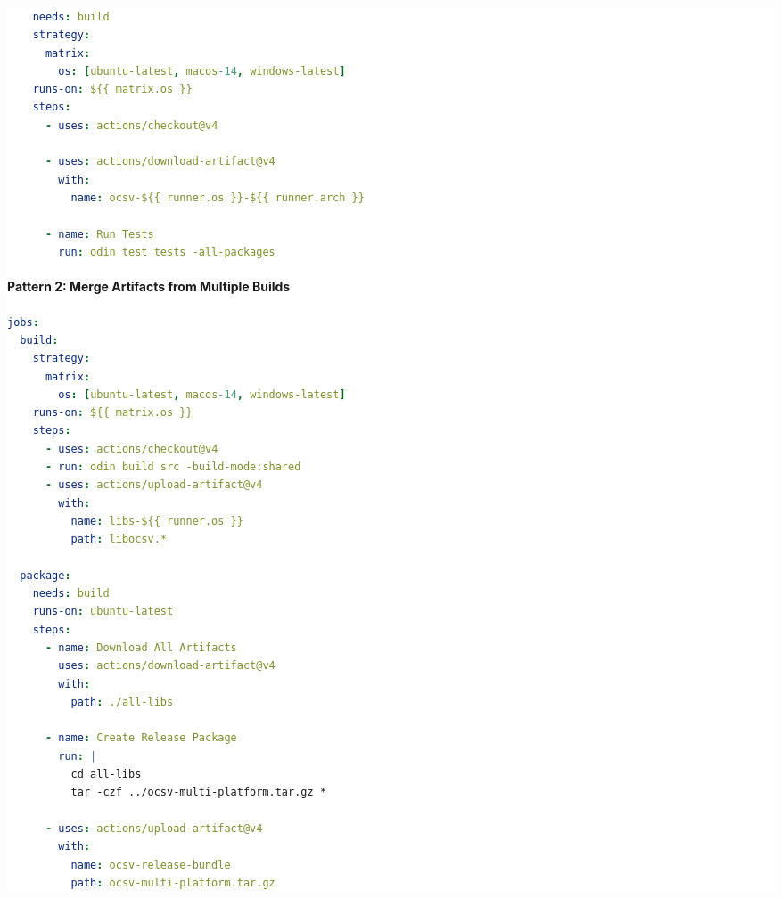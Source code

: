 ```yaml
    needs: build
    strategy:
      matrix:
        os: [ubuntu-latest, macos-14, windows-latest]
    runs-on: ${{ matrix.os }}
    steps:
      - uses: actions/checkout@v4

      - uses: actions/download-artifact@v4
        with:
          name: ocsv-${{ runner.os }}-${{ runner.arch }}

      - name: Run Tests
        run: odin test tests -all-packages
```

#### Pattern 2: Merge Artifacts from Multiple Builds

```yaml
jobs:
  build:
    strategy:
      matrix:
        os: [ubuntu-latest, macos-14, windows-latest]
    runs-on: ${{ matrix.os }}
    steps:
      - uses: actions/checkout@v4
      - run: odin build src -build-mode:shared
      - uses: actions/upload-artifact@v4
        with:
          name: libs-${{ runner.os }}
          path: libocsv.*

  package:
    needs: build
    runs-on: ubuntu-latest
    steps:
      - name: Download All Artifacts
        uses: actions/download-artifact@v4
        with:
          path: ./all-libs

      - name: Create Release Package
        run: |
          cd all-libs
          tar -czf ../ocsv-multi-platform.tar.gz *

      - uses: actions/upload-artifact@v4
        with:
          name: ocsv-release-bundle
          path: ocsv-multi-platform.tar.gz
```
